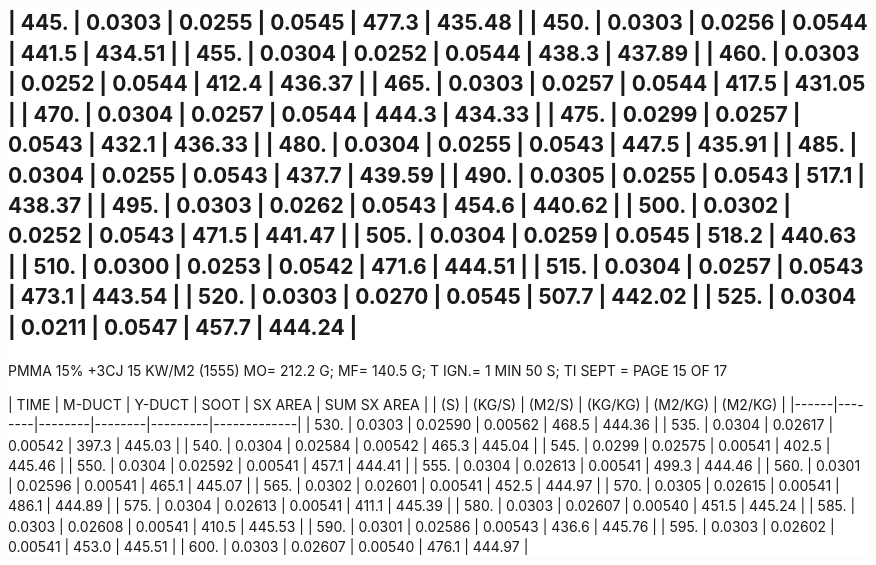 | 445. | 0.0303 | 0.0255 | 0.0545 | 477.3 | 435.48 |
| 450. | 0.0303 | 0.0256 | 0.0544 | 441.5 | 434.51 |
| 455. | 0.0304 | 0.0252 | 0.0544 | 438.3 | 437.89 |
| 460. | 0.0303 | 0.0252 | 0.0544 | 412.4 | 436.37 |
| 465. | 0.0303 | 0.0257 | 0.0544 | 417.5 | 431.05 |
| 470. | 0.0304 | 0.0257 | 0.0544 | 444.3 | 434.33 |
| 475. | 0.0299 | 0.0257 | 0.0543 | 432.1 | 436.33 |
| 480. | 0.0304 | 0.0255 | 0.0543 | 447.5 | 435.91 |
| 485. | 0.0304 | 0.0255 | 0.0543 | 437.7 | 439.59 |
| 490. | 0.0305 | 0.0255 | 0.0543 | 517.1 | 438.37 |
| 495. | 0.0303 | 0.0262 | 0.0543 | 454.6 | 440.62 |
| 500. | 0.0302 | 0.0252 | 0.0543 | 471.5 | 441.47 |
| 505. | 0.0304 | 0.0259 | 0.0545 | 518.2 | 440.63 |
| 510. | 0.0300 | 0.0253 | 0.0542 | 471.6 | 444.51 |
| 515. | 0.0304 | 0.0257 | 0.0543 | 473.1 | 443.54 |
| 520. | 0.0303 | 0.0270 | 0.0545 | 507.7 | 442.02 |
| 525. | 0.0304 | 0.0211 | 0.0547 | 457.7 | 444.24 |
---
PMMA 15% +3CJ 15 KW/M2 (1555)
MO= 212.2 G; MF= 140.5 G; T IGN.= 1 MIN 50 S; TI SEPT =
PAGE 15 OF 17

| TIME | M-DUCT | Y-DUCT | SOOT | SX AREA | SUM SX AREA |
| (S) | (KG/S) | (M2/S) | (KG/KG) | (M2/KG) | (M2/KG) |
|------|--------|--------|--------|---------|-------------|
| 530. | 0.0303 | 0.02590 | 0.00562 | 468.5 | 444.36 |
| 535. | 0.0304 | 0.02617 | 0.00542 | 397.3 | 445.03 |
| 540. | 0.0304 | 0.02584 | 0.00542 | 465.3 | 445.04 |
| 545. | 0.0299 | 0.02575 | 0.00541 | 402.5 | 445.46 |
| 550. | 0.0304 | 0.02592 | 0.00541 | 457.1 | 444.41 |
| 555. | 0.0304 | 0.02613 | 0.00541 | 499.3 | 444.46 |
| 560. | 0.0301 | 0.02596 | 0.00541 | 465.1 | 445.07 |
| 565. | 0.0302 | 0.02601 | 0.00541 | 452.5 | 444.97 |
| 570. | 0.0305 | 0.02615 | 0.00541 | 486.1 | 444.89 |
| 575. | 0.0304 | 0.02613 | 0.00541 | 411.1 | 445.39 |
| 580. | 0.0303 | 0.02607 | 0.00540 | 451.5 | 445.24 |
| 585. | 0.0303 | 0.02608 | 0.00541 | 410.5 | 445.53 |
| 590. | 0.0301 | 0.02586 | 0.00543 | 436.6 | 445.76 |
| 595. | 0.0303 | 0.02602 | 0.00541 | 453.0 | 445.51 |
| 600. | 0.0303 | 0.02607 | 0.00540 | 476.1 | 444.97 |